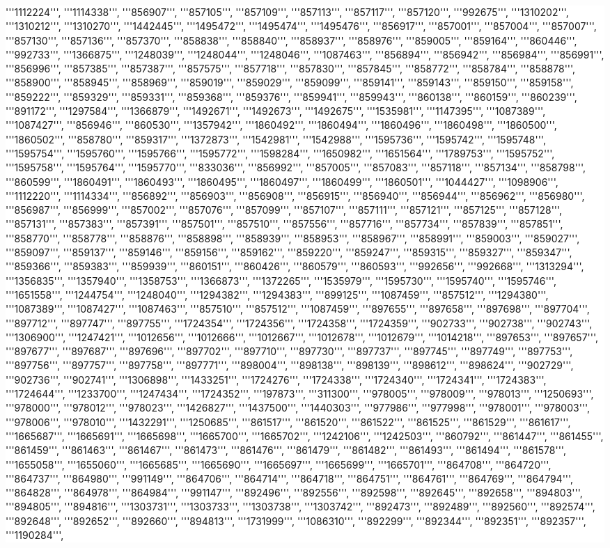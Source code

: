 '\''1112224'\'', '\''1114338'\'', '\''856907'\'', '\''857105'\'', '\''857109'\'', '\''857113'\'', '\''857117'\'', '\''857120'\'', '\''992675'\'', '\''1310202'\'', '\''1310212'\'', '\''1310270'\'', '\''1442445'\'', '\''1495472'\'', '\''1495474'\'', '\''1495476'\'', '\''856917'\'', '\''857001'\'', '\''857004'\'', '\''857007'\'', '\''857130'\'', '\''857136'\'', '\''857370'\'', '\''858838'\'', '\''858840'\'', '\''858937'\'', '\''858976'\'', '\''859005'\'', '\''859164'\'', '\''860446'\'', '\''992733'\'', '\''1366875'\'', '\''1248039'\'', '\''1248044'\'', '\''1248046'\'', '\''1087463'\'', '\''856894'\'', '\''856942'\'', '\''856984'\'', '\''856991'\'', '\''856996'\'', '\''857385'\'', '\''857387'\'', '\''857575'\'', '\''857718'\'', '\''857830'\'', '\''857845'\'', '\''858772'\'', '\''858784'\'', '\''858878'\'', '\''858900'\'', '\''858945'\'', '\''858969'\'', '\''859019'\'', '\''859029'\'', '\''859099'\'', '\''859141'\'', '\''859143'\'', '\''859150'\'', '\''859158'\'', '\''859222'\'', '\''859329'\'', '\''859331'\'', '\''859368'\'', '\''859376'\'', '\''859941'\'', '\''859943'\'', '\''860138'\'', '\''860159'\'', '\''860239'\'', '\''891172'\'', '\''1297584'\'', '\''1366879'\'', '\''1492671'\'', '\''1492673'\'', '\''1492675'\'', '\''1535981'\'', '\''1147395'\'', '\''1087389'\'', '\''1087427'\'', '\''856946'\'', '\''860530'\'', '\''1357942'\'', '\''1860492'\'', '\''1860494'\'', '\''1860496'\'', '\''1860498'\'', '\''1860500'\'', '\''1860502'\'', '\''858780'\'', '\''859317'\'', '\''1372873'\'', '\''1542981'\'', '\''1542988'\'', '\''1595736'\'', '\''1595742'\'', '\''1595748'\'', '\''1595754'\'', '\''1595760'\'', '\''1595766'\'', '\''1595772'\'', '\''1598284'\'', '\''1650982'\'', '\''1651564'\'', '\''1789753'\'', '\''1595752'\'', '\''1595758'\'', '\''1595764'\'', '\''1595770'\'', '\''833036'\'', '\''856992'\'', '\''857005'\'', '\''857083'\'', '\''857118'\'', '\''857134'\'', '\''858798'\'', '\''860599'\'', '\''1860491'\'', '\''1860493'\'', '\''1860495'\'', '\''1860497'\'', '\''1860499'\'', '\''1860501'\'', '\''1044427'\'', '\''1098906'\'', '\''1112220'\'', '\''1114334'\'', '\''856892'\'', '\''856903'\'', '\''856908'\'', '\''856915'\'', '\''856940'\'', '\''856944'\'', '\''856962'\'', '\''856980'\'', '\''856987'\'', '\''856999'\'', '\''857002'\'', '\''857076'\'', '\''857099'\'', '\''857107'\'', '\''857111'\'', '\''857121'\'', '\''857125'\'', '\''857128'\'', '\''857131'\'', '\''857383'\'', '\''857391'\'', '\''857501'\'', '\''857510'\'', '\''857556'\'', '\''857716'\'', '\''857734'\'', '\''857839'\'', '\''857851'\'', '\''858770'\'', '\''858778'\'', '\''858876'\'', '\''858898'\'', '\''858939'\'', '\''858953'\'', '\''858967'\'', '\''858991'\'', '\''859003'\'', '\''859027'\'', '\''859097'\'', '\''859137'\'', '\''859146'\'', '\''859156'\'', '\''859162'\'', '\''859220'\'', '\''859247'\'', '\''859315'\'', '\''859327'\'', '\''859347'\'', '\''859366'\'', '\''859383'\'', '\''859939'\'', '\''860151'\'', '\''860426'\'', '\''860579'\'', '\''860593'\'', '\''992656'\'', '\''992668'\'', '\''1313294'\'', '\''1356835'\'', '\''1357940'\'', '\''1358753'\'', '\''1366873'\'', '\''1372265'\'', '\''1535979'\'', '\''1595730'\'', '\''1595740'\'', '\''1595746'\'', '\''1651558'\'', '\''1244754'\'', '\''1248040'\'', '\''1294382'\'', '\''1294383'\'', '\''899125'\'', '\''1087459'\'', '\''857512'\'', '\''1294380'\'', '\''1087389'\'', '\''1087427'\'', '\''1087463'\'', '\''857510'\'', '\''857512'\'', '\''1087459'\'', '\''897655'\'', '\''897658'\'', '\''897698'\'', '\''897704'\'', '\''897712'\'', '\''897747'\'', '\''897755'\'', '\''1724354'\'', '\''1724356'\'', '\''1724358'\'', '\''1724359'\'', '\''902733'\'', '\''902738'\'', '\''902743'\'', '\''1306900'\'', '\''1247421'\'', '\''1012656'\'', '\''1012666'\'', '\''1012667'\'', '\''1012678'\'', '\''1012679'\'', '\''1014218'\'', '\''897653'\'', '\''897657'\'', '\''897677'\'', '\''897687'\'', '\''897696'\'', '\''897702'\'', '\''897710'\'', '\''897730'\'', '\''897737'\'', '\''897745'\'', '\''897749'\'', '\''897753'\'', '\''897756'\'', '\''897757'\'', '\''897758'\'', '\''897771'\'', '\''898004'\'', '\''898138'\'', '\''898139'\'', '\''898612'\'', '\''898624'\'', '\''902729'\'', '\''902736'\'', '\''902741'\'', '\''1306898'\'', '\''1433251'\'', '\''1724276'\'', '\''1724338'\'', '\''1724340'\'', '\''1724341'\'', '\''1724383'\'', '\''1724644'\'', '\''1233700'\'', '\''1247434'\'', '\''1724352'\'', '\''197873'\'', '\''311300'\'', '\''978005'\'', '\''978009'\'', '\''978013'\'', '\''1250693'\'', '\''978000'\'', '\''978012'\'', '\''978023'\'', '\''1426827'\'', '\''1437500'\'', '\''1440303'\'', '\''977986'\'', '\''977998'\'', '\''978001'\'', '\''978003'\'', '\''978006'\'', '\''978010'\'', '\''1432291'\'', '\''1250685'\'', '\''861517'\'', '\''861520'\'', '\''861522'\'', '\''861525'\'', '\''861529'\'', '\''861617'\'', '\''1665687'\'', '\''1665691'\'', '\''1665698'\'', '\''1665700'\'', '\''1665702'\'', '\''1242106'\'', '\''1242503'\'', '\''860792'\'', '\''861447'\'', '\''861455'\'', '\''861459'\'', '\''861463'\'', '\''861467'\'', '\''861473'\'', '\''861476'\'', '\''861479'\'', '\''861482'\'', '\''861493'\'', '\''861494'\'', '\''861578'\'', '\''1655058'\'', '\''1655060'\'', '\''1665685'\'', '\''1665690'\'', '\''1665697'\'', '\''1665699'\'', '\''1665701'\'', '\''864708'\'', '\''864720'\'', '\''864737'\'', '\''864980'\'', '\''991149'\'', '\''864706'\'', '\''864714'\'', '\''864718'\'', '\''864751'\'', '\''864761'\'', '\''864769'\'', '\''864794'\'', '\''864828'\'', '\''864978'\'', '\''864984'\'', '\''991147'\'', '\''892496'\'', '\''892556'\'', '\''892598'\'', '\''892645'\'', '\''892658'\'', '\''894803'\'', '\''894805'\'', '\''894816'\'', '\''1303731'\'', '\''1303733'\'', '\''1303738'\'', '\''1303742'\'', '\''892473'\'', '\''892489'\'', '\''892560'\'', '\''892574'\'', '\''892648'\'', '\''892652'\'', '\''892660'\'', '\''894813'\'', '\''1731999'\'', '\''1086310'\'', '\''892299'\'', '\''892344'\'', '\''892351'\'', '\''892357'\'', '\''1190284'\'',